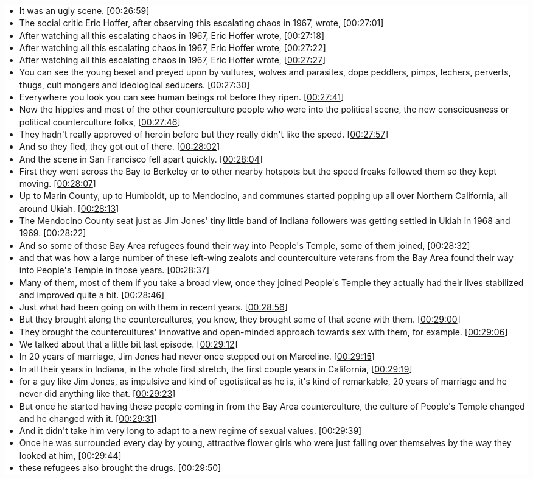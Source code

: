 *  It was an ugly scene. [[00:26:59](https://www.youtube.com/watch?v=rDmWP9fsGoQ&t=1619.8s)]
*  The social critic Eric Hoffer, after observing this escalating chaos in 1967, wrote, [[00:27:01](https://www.youtube.com/watch?v=rDmWP9fsGoQ&t=1621.8s)]
*  After watching all this escalating chaos in 1967, Eric Hoffer wrote, [[00:27:18](https://www.youtube.com/watch?v=rDmWP9fsGoQ&t=1638.8s)]
*  After watching all this escalating chaos in 1967, Eric Hoffer wrote, [[00:27:22](https://www.youtube.com/watch?v=rDmWP9fsGoQ&t=1642.8s)]
*  After watching all this escalating chaos in 1967, Eric Hoffer wrote, [[00:27:27](https://www.youtube.com/watch?v=rDmWP9fsGoQ&t=1647.8s)]
*  You can see the young beset and preyed upon by vultures, wolves and parasites, dope peddlers, pimps, lechers, perverts, thugs, cult mongers and ideological seducers. [[00:27:30](https://www.youtube.com/watch?v=rDmWP9fsGoQ&t=1650.8s)]
*  Everywhere you look you can see human beings rot before they ripen. [[00:27:41](https://www.youtube.com/watch?v=rDmWP9fsGoQ&t=1661.8s)]
*  Now the hippies and most of the other counterculture people who were into the political scene, the new consciousness or political counterculture folks, [[00:27:46](https://www.youtube.com/watch?v=rDmWP9fsGoQ&t=1666.8s)]
*  They hadn't really approved of heroin before but they really didn't like the speed. [[00:27:57](https://www.youtube.com/watch?v=rDmWP9fsGoQ&t=1677.8s)]
*  And so they fled, they got out of there. [[00:28:02](https://www.youtube.com/watch?v=rDmWP9fsGoQ&t=1682.8s)]
*  And the scene in San Francisco fell apart quickly. [[00:28:04](https://www.youtube.com/watch?v=rDmWP9fsGoQ&t=1684.8s)]
*  First they went across the Bay to Berkeley or to other nearby hotspots but the speed freaks followed them so they kept moving. [[00:28:07](https://www.youtube.com/watch?v=rDmWP9fsGoQ&t=1687.8s)]
*  Up to Marin County, up to Humboldt, up to Mendocino, and communes started popping up all over Northern California, all around Ukiah. [[00:28:13](https://www.youtube.com/watch?v=rDmWP9fsGoQ&t=1693.8s)]
*  The Mendocino County seat just as Jim Jones' tiny little band of Indiana followers was getting settled in Ukiah in 1968 and 1969. [[00:28:22](https://www.youtube.com/watch?v=rDmWP9fsGoQ&t=1702.8s)]
*  And so some of those Bay Area refugees found their way into People's Temple, some of them joined, [[00:28:32](https://www.youtube.com/watch?v=rDmWP9fsGoQ&t=1712.8s)]
*  and that was how a large number of these left-wing zealots and counterculture veterans from the Bay Area found their way into People's Temple in those years. [[00:28:37](https://www.youtube.com/watch?v=rDmWP9fsGoQ&t=1717.8s)]
*  Many of them, most of them if you take a broad view, once they joined People's Temple they actually had their lives stabilized and improved quite a bit. [[00:28:46](https://www.youtube.com/watch?v=rDmWP9fsGoQ&t=1726.8s)]
*  Just what had been going on with them in recent years. [[00:28:56](https://www.youtube.com/watch?v=rDmWP9fsGoQ&t=1736.8s)]
*  But they brought along the countercultures, you know, they brought some of that scene with them. [[00:29:00](https://www.youtube.com/watch?v=rDmWP9fsGoQ&t=1740.8s)]
*  They brought the countercultures' innovative and open-minded approach towards sex with them, for example. [[00:29:06](https://www.youtube.com/watch?v=rDmWP9fsGoQ&t=1746.8s)]
*  We talked about that a little bit last episode. [[00:29:12](https://www.youtube.com/watch?v=rDmWP9fsGoQ&t=1752.8s)]
*  In 20 years of marriage, Jim Jones had never once stepped out on Marceline. [[00:29:15](https://www.youtube.com/watch?v=rDmWP9fsGoQ&t=1755.8s)]
*  In all their years in Indiana, in the whole first stretch, the first couple years in California, [[00:29:19](https://www.youtube.com/watch?v=rDmWP9fsGoQ&t=1759.8s)]
*  for a guy like Jim Jones, as impulsive and kind of egotistical as he is, it's kind of remarkable, 20 years of marriage and he never did anything like that. [[00:29:23](https://www.youtube.com/watch?v=rDmWP9fsGoQ&t=1763.8s)]
*  But once he started having these people coming in from the Bay Area counterculture, the culture of People's Temple changed and he changed with it. [[00:29:31](https://www.youtube.com/watch?v=rDmWP9fsGoQ&t=1771.8s)]
*  And it didn't take him very long to adapt to a new regime of sexual values. [[00:29:39](https://www.youtube.com/watch?v=rDmWP9fsGoQ&t=1779.8s)]
*  Once he was surrounded every day by young, attractive flower girls who were just falling over themselves by the way they looked at him, [[00:29:44](https://www.youtube.com/watch?v=rDmWP9fsGoQ&t=1784.8s)]
*  these refugees also brought the drugs. [[00:29:50](https://www.youtube.com/watch?v=rDmWP9fsGoQ&t=1790.8s)]